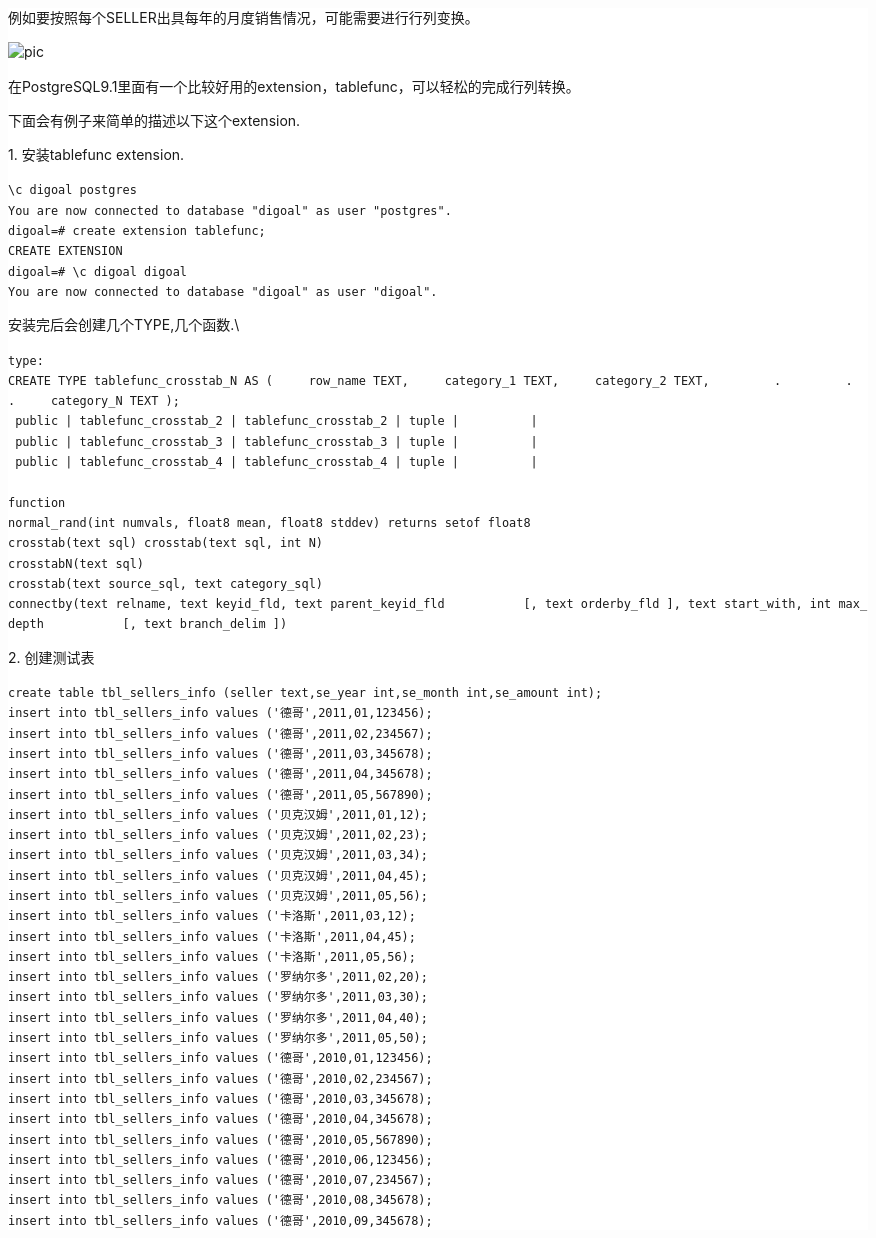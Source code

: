 例如要按照每个SELLER出具每年的月度销售情况，可能需要进行行列变换。  
   
![pic](20110612_01_pic_002.png)  
  
在PostgreSQL9.1里面有一个比较好用的extension，tablefunc，可以轻松的完成行列转换。  
  
下面会有例子来简单的描述以下这个extension.  
  
1\. 安装tablefunc extension.  
  
```  
\c digoal postgres  
You are now connected to database "digoal" as user "postgres".  
digoal=# create extension tablefunc;  
CREATE EXTENSION  
digoal=# \c digoal digoal  
You are now connected to database "digoal" as user "digoal".  
```  
  
安装完后会创建几个TYPE,几个函数.\  
  
```  
type:  
CREATE TYPE tablefunc_crosstab_N AS (     row_name TEXT,     category_1 TEXT,     category_2 TEXT,         .         .         .     category_N TEXT );  
 public | tablefunc_crosstab_2 | tablefunc_crosstab_2 | tuple |          |   
 public | tablefunc_crosstab_3 | tablefunc_crosstab_3 | tuple |          |   
 public | tablefunc_crosstab_4 | tablefunc_crosstab_4 | tuple |          |   
  
function  
normal_rand(int numvals, float8 mean, float8 stddev) returns setof float8  
crosstab(text sql) crosstab(text sql, int N)  
crosstabN(text sql)  
crosstab(text source_sql, text category_sql)  
connectby(text relname, text keyid_fld, text parent_keyid_fld           [, text orderby_fld ], text start_with, int max_depth           [, text branch_delim ])  
```  
  
2\. 创建测试表  
  
```  
create table tbl_sellers_info (seller text,se_year int,se_month int,se_amount int);  
insert into tbl_sellers_info values ('德哥',2011,01,123456);  
insert into tbl_sellers_info values ('德哥',2011,02,234567);  
insert into tbl_sellers_info values ('德哥',2011,03,345678);  
insert into tbl_sellers_info values ('德哥',2011,04,345678);  
insert into tbl_sellers_info values ('德哥',2011,05,567890);  
insert into tbl_sellers_info values ('贝克汉姆',2011,01,12);  
insert into tbl_sellers_info values ('贝克汉姆',2011,02,23);  
insert into tbl_sellers_info values ('贝克汉姆',2011,03,34);  
insert into tbl_sellers_info values ('贝克汉姆',2011,04,45);  
insert into tbl_sellers_info values ('贝克汉姆',2011,05,56);  
insert into tbl_sellers_info values ('卡洛斯',2011,03,12);  
insert into tbl_sellers_info values ('卡洛斯',2011,04,45);  
insert into tbl_sellers_info values ('卡洛斯',2011,05,56);  
insert into tbl_sellers_info values ('罗纳尔多',2011,02,20);  
insert into tbl_sellers_info values ('罗纳尔多',2011,03,30);  
insert into tbl_sellers_info values ('罗纳尔多',2011,04,40);  
insert into tbl_sellers_info values ('罗纳尔多',2011,05,50);  
insert into tbl_sellers_info values ('德哥',2010,01,123456);  
insert into tbl_sellers_info values ('德哥',2010,02,234567);  
insert into tbl_sellers_info values ('德哥',2010,03,345678);  
insert into tbl_sellers_info values ('德哥',2010,04,345678);  
insert into tbl_sellers_info values ('德哥',2010,05,567890);  
insert into tbl_sellers_info values ('德哥',2010,06,123456);  
insert into tbl_sellers_info values ('德哥',2010,07,234567);  
insert into tbl_sellers_info values ('德哥',2010,08,345678);  
insert into tbl_sellers_info values ('德哥',2010,09,345678);  
```